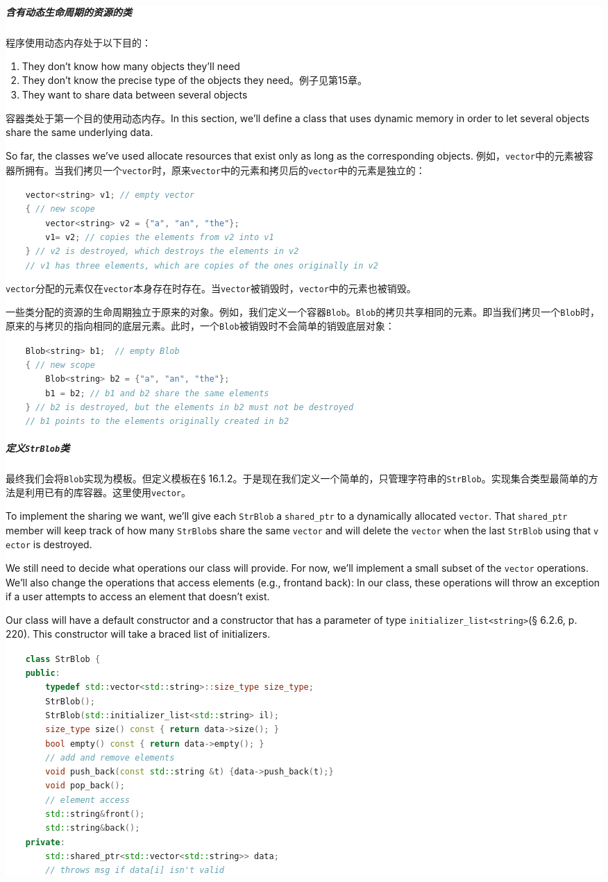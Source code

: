 ##### 含有动态生命周期的资源的类

程序使用动态内存处于以下目的：

1. They don’t know how many objects they’ll need
2. They don’t know the precise type of the objects they need。例子见第15章。
3. They want to share data between several objects

容器类处于第一个目的使用动态内存。In this section, we’ll define a class that uses dynamic memory in order to let several objects share the same underlying data.

So far, the classes we’ve used allocate resources that exist only as long as the corresponding objects. 例如，`vector`中的元素被容器所拥有。当我们拷贝一个`vector`时，原来`vector`中的元素和拷贝后的`vector`中的元素是独立的：

```cpp
    vector<string> v1; // empty vector
    { // new scope
        vector<string> v2 = {"a", "an", "the"};
        v1= v2; // copies the elements from v2 into v1
    } // v2 is destroyed, which destroys the elements in v2
    // v1 has three elements, which are copies of the ones originally in v2
```

`vector`分配的元素仅在`vector`本身存在时存在。当`vector`被销毁时，`vector`中的元素也被销毁。

一些类分配的资源的生命周期独立于原来的对象。例如，我们定义一个容器`Blob`。`Blob`的拷贝共享相同的元素。即当我们拷贝一个`Blob`时，原来的与拷贝的指向相同的底层元素。此时，一个`Blob`被销毁时不会简单的销毁底层对象：

```cpp
    Blob<string> b1;  // empty Blob
    { // new scope
        Blob<string> b2 = {"a", "an", "the"};
        b1 = b2; // b1 and b2 share the same elements
    } // b2 is destroyed, but the elements in b2 must not be destroyed
    // b1 points to the elements originally created in b2
```

##### 定义`StrBlob`类

最终我们会将`Blob`实现为模板。但定义模板在§ 16.1.2。于是现在我们定义一个简单的，只管理字符串的`StrBlob`。实现集合类型最简单的方法是利用已有的库容器。这里使用`vector`。

To implement the sharing we want, we’ll give each `StrBlob` a `shared_ptr` to a dynamically allocated `vector`. That `shared_ptr` member will keep track of how many `StrBlob`s share the same `vector` and will delete the `vector` when the last `StrBlob` using that `vector` is destroyed.

We still need to decide what operations our class will provide. For now, we’ll implement a small subset of the `vector` operations. We’ll also change the operations that access elements (e.g., frontand back): In our class, these operations will throw an exception if a user attempts to access an element that doesn’t exist.

Our class will have a default constructor and a constructor that has a parameter of type `initializer_list<string>`(§ 6.2.6, p. 220). This constructor will take a braced list of initializers.

```cpp
    class StrBlob {
    public:
    	typedef std::vector<std::string>::size_type size_type;
    	StrBlob();
    	StrBlob(std::initializer_list<std::string> il);
	    size_type size() const { return data->size(); }
	    bool empty() const { return data->empty(); }
        // add and remove elements
	    void push_back(const std::string &t) {data->push_back(t);}
    	void pop_back();
	    // element access
    	std::string&front();
    	std::string&back();
    private:
    	std::shared_ptr<std::vector<std::string>> data;
    	// throws msg if data[i] isn't valid
```